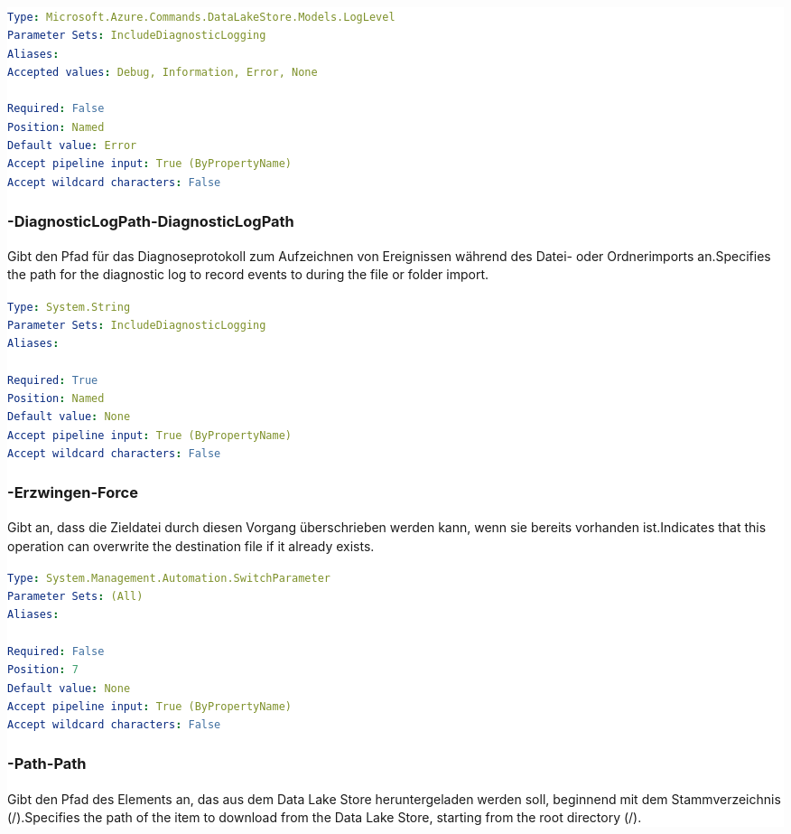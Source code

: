 ```yaml
Type: Microsoft.Azure.Commands.DataLakeStore.Models.LogLevel
Parameter Sets: IncludeDiagnosticLogging
Aliases:
Accepted values: Debug, Information, Error, None

Required: False
Position: Named
Default value: Error
Accept pipeline input: True (ByPropertyName)
Accept wildcard characters: False
```

### <span data-ttu-id="03e61-125">-DiagnosticLogPath</span><span class="sxs-lookup"><span data-stu-id="03e61-125">-DiagnosticLogPath</span></span>
<span data-ttu-id="03e61-126">Gibt den Pfad für das Diagnoseprotokoll zum Aufzeichnen von Ereignissen während des Datei- oder Ordnerimports an.</span><span class="sxs-lookup"><span data-stu-id="03e61-126">Specifies the path for the diagnostic log to record events to during the file or folder import.</span></span>

```yaml
Type: System.String
Parameter Sets: IncludeDiagnosticLogging
Aliases:

Required: True
Position: Named
Default value: None
Accept pipeline input: True (ByPropertyName)
Accept wildcard characters: False
```

### <span data-ttu-id="03e61-127">-Erzwingen</span><span class="sxs-lookup"><span data-stu-id="03e61-127">-Force</span></span>
<span data-ttu-id="03e61-128">Gibt an, dass die Zieldatei durch diesen Vorgang überschrieben werden kann, wenn sie bereits vorhanden ist.</span><span class="sxs-lookup"><span data-stu-id="03e61-128">Indicates that this operation can overwrite the destination file if it already exists.</span></span>

```yaml
Type: System.Management.Automation.SwitchParameter
Parameter Sets: (All)
Aliases:

Required: False
Position: 7
Default value: None
Accept pipeline input: True (ByPropertyName)
Accept wildcard characters: False
```

### <span data-ttu-id="03e61-129">-Path</span><span class="sxs-lookup"><span data-stu-id="03e61-129">-Path</span></span>
<span data-ttu-id="03e61-130">Gibt den Pfad des Elements an, das aus dem Data Lake Store heruntergeladen werden soll, beginnend mit dem Stammverzeichnis (/).</span><span class="sxs-lookup"><span data-stu-id="03e61-130">Specifies the path of the item to download from the Data Lake Store, starting from the root directory (/).</span></span>
